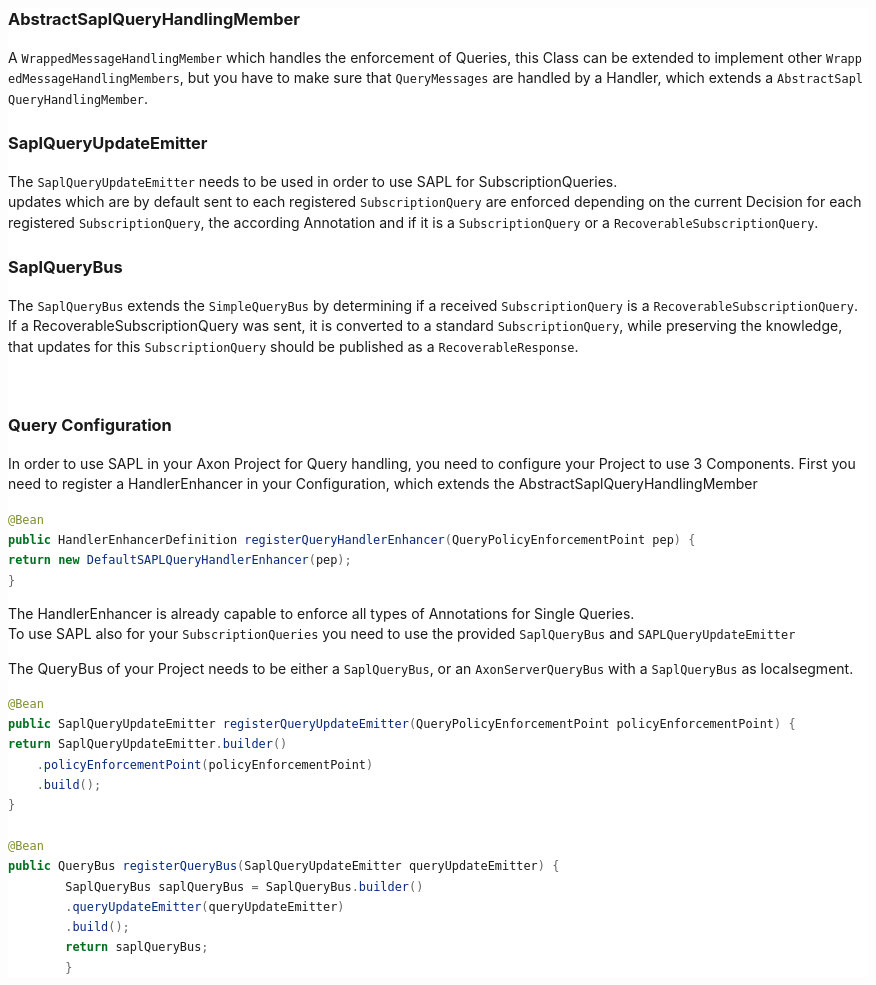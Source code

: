 ### AbstractSaplQueryHandlingMember

A `WrappedMessageHandlingMember` which handles the enforcement of Queries, this Class can be extended to implement other `WrappedMessageHandlingMembers`,
but you have to make sure that `QueryMessages` are handled by a Handler, which extends a `AbstractSaplQueryHandlingMember`.

### SaplQueryUpdateEmitter

The `SaplQueryUpdateEmitter` needs to be used in order to use SAPL for SubscriptionQueries.</br>
updates which are by default sent to each registered `SubscriptionQuery` are enforced depending on the current Decision for each registered
`SubscriptionQuery`, the according Annotation and if it is a `SubscriptionQuery` or a `RecoverableSubscriptionQuery`.

### SaplQueryBus

The `SaplQueryBus` extends the `SimpleQueryBus` by determining if a received `SubscriptionQuery` is a `RecoverableSubscriptionQuery`.
If a RecoverableSubscriptionQuery was sent, it is converted to a standard `SubscriptionQuery`, while preserving
the knowledge, that updates for this `SubscriptionQuery` should be published as a `RecoverableResponse`.

<br>

### Query Configuration

In order to use SAPL in your Axon Project for Query handling, you need to configure your Project to use 3 Components.
First you need to register a HandlerEnhancer in your Configuration, which extends the AbstractSaplQueryHandlingMember

```Java
@Bean
public HandlerEnhancerDefinition registerQueryHandlerEnhancer(QueryPolicyEnforcementPoint pep) {
return new DefaultSAPLQueryHandlerEnhancer(pep);
}
```

The HandlerEnhancer is already capable to enforce all types of Annotations for Single Queries.</br>
To use SAPL also for your `SubscriptionQueries` you need to use the provided `SaplQueryBus` and `SAPLQueryUpdateEmitter`

The QueryBus of your Project needs to be either a `SaplQueryBus`, or an `AxonServerQueryBus` with a `SaplQueryBus` as localsegment.

```Java
@Bean
public SaplQueryUpdateEmitter registerQueryUpdateEmitter(QueryPolicyEnforcementPoint policyEnforcementPoint) {
return SaplQueryUpdateEmitter.builder()
    .policyEnforcementPoint(policyEnforcementPoint)
    .build();
}

@Bean
public QueryBus registerQueryBus(SaplQueryUpdateEmitter queryUpdateEmitter) {
        SaplQueryBus saplQueryBus = SaplQueryBus.builder()
        .queryUpdateEmitter(queryUpdateEmitter)
        .build();
        return saplQueryBus;
        }
```
